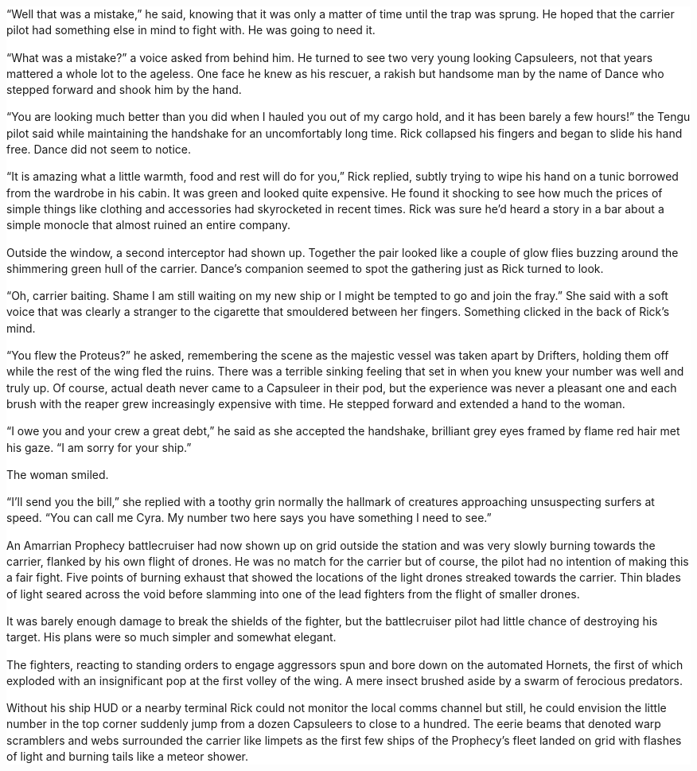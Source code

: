 “Well that was a mistake,” he said, knowing that it was only a matter of time until the trap was sprung. He hoped that the carrier pilot had something else in mind to fight with. He was going to need it.

“What was a mistake?” a voice asked from behind him. He turned to see two very young looking Capsuleers, not that years mattered a whole lot to the ageless. One face he knew as his rescuer, a rakish but handsome man by the name of Dance who stepped forward and shook him by the hand.

“You are looking much better than you did when I hauled you out of my cargo hold, and it has been barely a few hours!” the Tengu pilot said while maintaining the handshake for an uncomfortably long time. Rick collapsed his fingers and began to slide his hand free. Dance did not seem to notice.

“It is amazing what a little warmth, food and rest will do for you,” Rick replied, subtly trying to wipe his hand on a tunic borrowed from the wardrobe in his cabin. It was green and looked quite expensive. He found it shocking to see how much the prices of simple things like clothing and accessories had skyrocketed in recent times. Rick was sure he’d heard a story in a bar about a simple monocle that almost ruined an entire company.

Outside the window, a second interceptor had shown up. Together the pair looked like a couple of glow flies buzzing around the shimmering green hull of the carrier. Dance’s companion seemed to spot the gathering just as Rick turned to look.

“Oh, carrier baiting. Shame I am still waiting on my new ship or I might be tempted to go and join the fray.” She said with a soft voice that was clearly a stranger to the cigarette that smouldered between her fingers. Something clicked in the back of Rick’s mind.

“You flew the Proteus?” he asked, remembering the scene as the majestic vessel was taken apart by Drifters, holding them off while the rest of the wing fled the ruins. There was a terrible sinking feeling that set in when you knew your number was well and truly up. Of course, actual death never came to a Capsuleer in their pod, but the experience was never a pleasant one and each brush with the reaper grew increasingly expensive with time. He stepped forward and extended a hand to the woman.

“I owe you and your crew a great debt,” he said as she accepted the handshake, brilliant grey eyes framed by flame red hair met his gaze. “I am sorry for your ship.”

The woman smiled.

“I’ll send you the bill,” she replied with a toothy grin normally the hallmark of creatures approaching unsuspecting surfers at speed. “You can call me Cyra. My number two here says you have something I need to see.”

An Amarrian Prophecy battlecruiser had now shown up on grid outside the station and was very slowly burning towards the carrier, flanked by his own flight of drones. He was no match for the carrier but of course, the pilot had no intention of making this a fair fight. Five points of burning exhaust that showed the locations of the light drones streaked towards the carrier. Thin blades of light seared across the void before slamming into one of the lead fighters from the flight of smaller drones.

It was barely enough damage to break the shields of the fighter, but the battlecruiser pilot had little chance of destroying his target. His plans were so much simpler and somewhat elegant.

The fighters, reacting to standing orders to engage aggressors spun and bore down on the automated Hornets, the first of which exploded with an insignificant pop at the first volley of the wing. A mere insect brushed aside by a swarm of ferocious predators.

Without his ship HUD or a nearby terminal Rick could not monitor the local comms channel but still, he could envision the little number in the top corner suddenly jump from a dozen Capsuleers to close to a hundred. The eerie beams that denoted warp scramblers and webs surrounded the carrier like limpets as the first few ships of the Prophecy’s fleet landed on grid with flashes of light and burning tails like a meteor shower.
